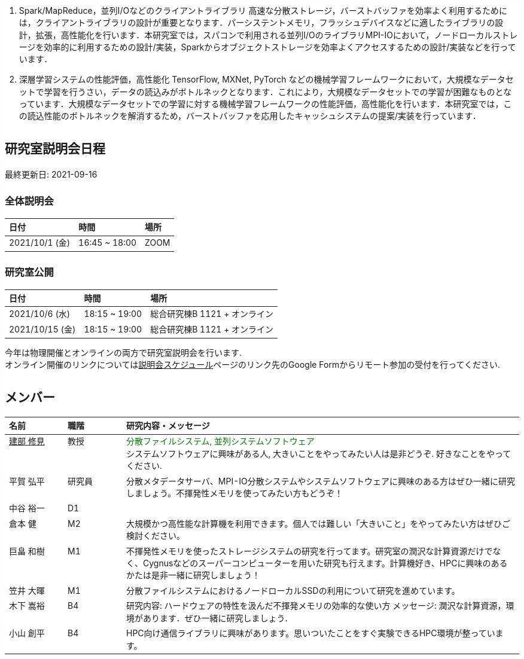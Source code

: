1. Spark/MapReduce，並列I/Oなどのクライアントライブラリ
高速な分散ストレージ，バーストバッファを効率よく利用するためには，クライアントライブラリの設計が重要となります．パーシステントメモリ，フラッシュデバイスなどに適したライブラリの設計，拡張，高性能化を行います．本研究室では，スパコンで利用される並列I/OのライブラリMPI-IOにおいて，ノードローカルストレージを効率的に利用するための設計/実装，Sparkからオブジェクトストレージを効率よくアクセスするための設計/実装などを行っています．

1. 深層学習システムの性能評価，高性能化
TensorFlow, MXNet, PyTorch などの機械学習フレームワークにおいて，大規模なデータセットで学習を行うさい，データの読込みがボトルネックとなります．これにより，大規模なデータセットでの学習が困難なものとなっています．大規模なデータセットでの学習に対する機械学習フレームワークの性能評価，高性能化を行います．本研究室では，この読込性能のボトルネックを解消するため，バーストバッファを応用したキャッシュシステムの提案/実装を行っています．


## 研究室説明会日程
最終更新日: 2021-09-16

### 全体説明会

|日付|時間|場所|
|:---|:---|:---|
|2021/10/1 (金)|16:45 ~ 18:00|ZOOM|

### 研究室公開
|日付|時間|場所|
|:---|:---|:---|
|2021/10/6  (水)|18:15 ~ 19:00|総合研究棟B 1121 + オンライン|
|2021/10/15 (金)|18:15 ~ 19:00|総合研究棟B 1121 + オンライン|

 今年は物理開催とオンラインの両方で研究室説明会を行います.   
オンライン開催のリンクについては[説明会スケジュール](https://www.hpcs.cs.tsukuba.ac.jp/bachelor/#!schedule.md)ページのリンク先のGoogle Formからリモート参加の受付を行ってください.

## メンバー



| <span style="display: inline-block; width: 6em;">名前</span> | <span style="display: inline-block; width: 6em;">職階</span> | 研究内容・メッセージ |
|:-----|:---|:-------------------------|
|[建部 修見](http://www.hpcs.cs.tsukuba.ac.jp/~tatebe/index-j.html)|教授|<font color="green">分散ファイルシステム, 並列システムソフトウェア</font><br>システムソフトウェアに興味がある人, 大きいことをやってみたい人は是非どうぞ. 好きなことをやってください. |
| 平賀 弘平 | 研究員 | 分散メタデータサーバ、MPI-IO分散システムやシステムソフトウェアに興味のある方はぜひ一緒に研究しましょう。不揮発性メモリを使ってみたい方もどうぞ！ |
| 中谷 裕一 | D1 | |
| 倉本 健 | M2 | 大規模かつ高性能な計算機を利用できます。個人では難しい「大きいこと」をやってみたい方はぜひご検討ください。 |
| 巨畠 和樹 | M1 | 不揮発性メモリを使ったストレージシステムの研究を行ってます。研究室の潤沢な計算資源だけでなく、Cygnusなどのスーパーコンピューターを用いた研究も行えます。計算機好き、HPCに興味のあるかたは是非一緒に研究しましょう！|
| 笠井 大暉 | M1 | 分散ファイルシステムにおけるノードローカルSSDの利用について研究を進めています。|
| 木下 嵩裕 | B4 | 研究内容: ハードウェアの特性を汲んだ不揮発メモリの効率的な使い方 メッセージ: 潤沢な計算資源，環境があります．ぜひ一緒に研究しましょう．  |
| 小山 創平 | B4 | HPC向け通信ライブラリに興味があります。思いついたことをすぐ実験できるHPC環境が整っています。 |
